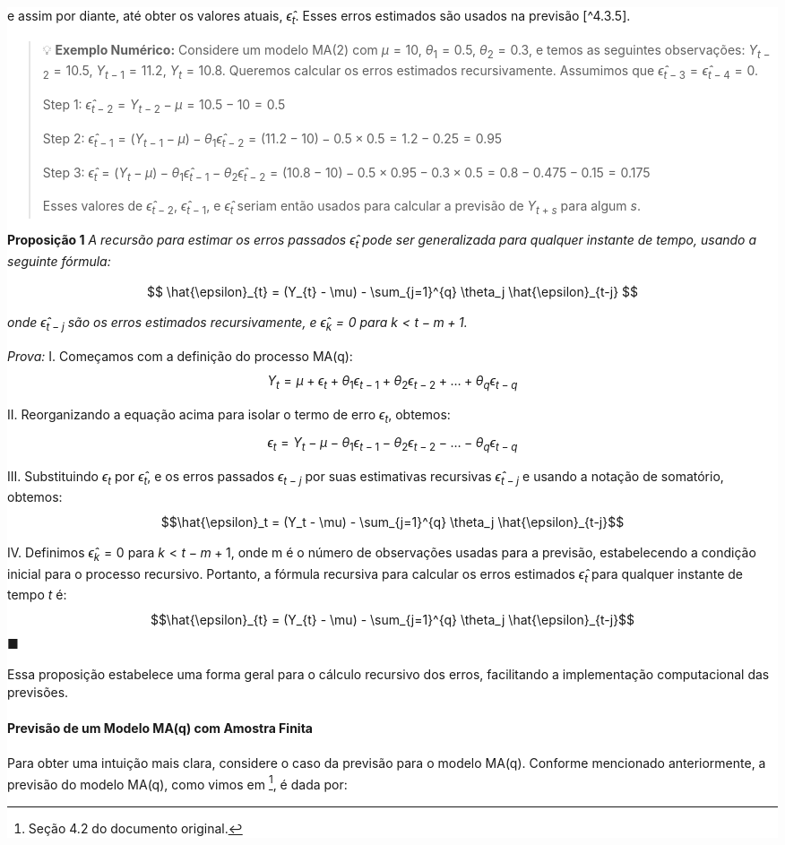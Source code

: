 e assim por diante, até obter os valores atuais, $\hat{\epsilon}_t$. Esses erros estimados são usados na previsão [^4.3.5].

> 💡 **Exemplo Numérico:** Considere um modelo MA(2) com $\mu = 10$, $\theta_1 = 0.5$, $\theta_2 = 0.3$, e temos as seguintes observações: $Y_{t-2} = 10.5$, $Y_{t-1} = 11.2$, $Y_t = 10.8$. Queremos calcular os erros estimados recursivamente. Assumimos que $\hat{\epsilon}_{t-3} = \hat{\epsilon}_{t-4} = 0$.
>
> $\text{Step 1: } \hat{\epsilon}_{t-2} = Y_{t-2} - \mu = 10.5 - 10 = 0.5$
>
> $\text{Step 2: } \hat{\epsilon}_{t-1} = (Y_{t-1} - \mu) - \theta_1\hat{\epsilon}_{t-2} = (11.2 - 10) - 0.5 \times 0.5 = 1.2 - 0.25 = 0.95$
>
> $\text{Step 3: } \hat{\epsilon}_{t} = (Y_{t} - \mu) - \theta_1\hat{\epsilon}_{t-1} - \theta_2\hat{\epsilon}_{t-2} = (10.8 - 10) - 0.5 \times 0.95 - 0.3 \times 0.5 = 0.8 - 0.475 - 0.15 = 0.175$
>
> Esses valores de $\hat{\epsilon}_{t-2}$, $\hat{\epsilon}_{t-1}$, e $\hat{\epsilon}_{t}$ seriam então usados para calcular a previsão de $Y_{t+s}$ para algum $s$.

**Proposição 1** *A recursão para estimar os erros passados $\hat{\epsilon}_t$ pode ser generalizada para qualquer instante de tempo, usando a seguinte fórmula:*

$$
\hat{\epsilon}_{t} = (Y_{t} - \mu) - \sum_{j=1}^{q} \theta_j \hat{\epsilon}_{t-j}
$$

*onde $\hat{\epsilon}_{t-j}$ são os erros estimados recursivamente, e $\hat{\epsilon}_{k} = 0$ para $k<t-m+1$.*

*Prova:*
I. Começamos com a definição do processo MA(q):
$$Y_t = \mu + \epsilon_t + \theta_1\epsilon_{t-1} + \theta_2\epsilon_{t-2} + \dots + \theta_q\epsilon_{t-q}$$

II. Reorganizando a equação acima para isolar o termo de erro $\epsilon_t$, obtemos:
$$\epsilon_t = Y_t - \mu - \theta_1\epsilon_{t-1} - \theta_2\epsilon_{t-2} - \dots - \theta_q\epsilon_{t-q}$$

III. Substituindo $\epsilon_t$ por $\hat{\epsilon}_t$, e os erros passados $\epsilon_{t-j}$ por suas estimativas recursivas $\hat{\epsilon}_{t-j}$  e usando a notação de somatório, obtemos:
$$\hat{\epsilon}_t = (Y_t - \mu) - \sum_{j=1}^{q} \theta_j \hat{\epsilon}_{t-j}$$

IV. Definimos $\hat{\epsilon}_k = 0$ para $k < t-m+1$, onde m é o número de observações usadas para a previsão, estabelecendo a condição inicial para o processo recursivo.
   Portanto, a fórmula recursiva para calcular os erros estimados $\hat{\epsilon}_t$ para qualquer instante de tempo $t$ é:
   $$\hat{\epsilon}_{t} = (Y_{t} - \mu) - \sum_{j=1}^{q} \theta_j \hat{\epsilon}_{t-j}$$
■

Essa proposição estabelece uma forma geral para o cálculo recursivo dos erros, facilitando a implementação computacional das previsões.

#### Previsão de um Modelo MA(q) com Amostra Finita
Para obter uma intuição mais clara, considere o caso da previsão para o modelo MA(q). Conforme mencionado anteriormente, a previsão do modelo MA(q), como vimos em [^4.2], é dada por:


[^4.2]: Seção 4.2 do documento original.
[^4.3]: Seção 4.3 do documento original.